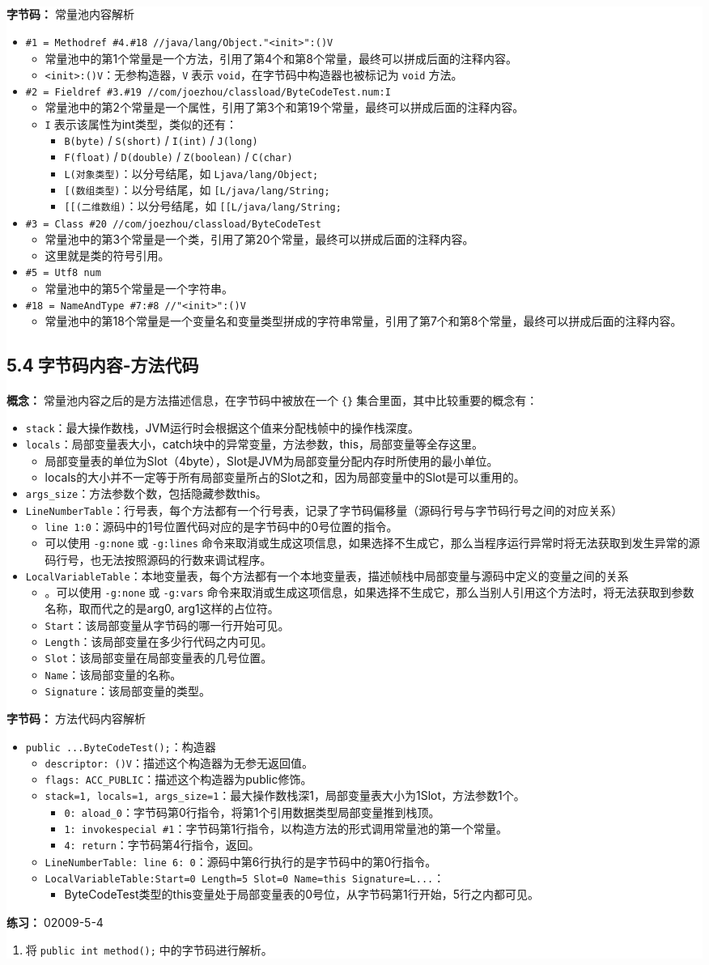 **字节码：** 常量池内容解析
- `#1 = Methodref #4.#18 //java/lang/Object."<init>":()V`
    - 常量池中的第1个常量是一个方法，引用了第4个和第8个常量，最终可以拼成后面的注释内容。
    - `<init>:()V`：无参构造器，`V` 表示 `void`，在字节码中构造器也被标记为 `void` 方法。
- `#2 = Fieldref #3.#19 //com/joezhou/classload/ByteCodeTest.num:I`
    - 常量池中的第2个常量是一个属性，引用了第3个和第19个常量，最终可以拼成后面的注释内容。
    - `I` 表示该属性为int类型，类似的还有：
        - `B(byte)` / `S(short)` / `I(int)` / `J(long)`
        - `F(float)` / `D(double)` / `Z(boolean)` / `C(char)`
        - `L(对象类型)`：以分号结尾，如 `Ljava/lang/Object;`
        - `[(数组类型)`：以分号结尾，如 `[L/java/lang/String;`
        - `[[(二维数组)`：以分号结尾，如 `[[L/java/lang/String;`
- `#3 = Class #20 //com/joezhou/classload/ByteCodeTest`
   - 常量池中的第3个常量是一个类，引用了第20个常量，最终可以拼成后面的注释内容。
   - 这里就是类的符号引用。
- `#5 = Utf8 num`
    - 常量池中的第5个常量是一个字符串。
- `#18 = NameAndType #7:#8 //"<init>":()V`
    - 常量池中的第18个常量是一个变量名和变量类型拼成的字符串常量，引用了第7个和第8个常量，最终可以拼成后面的注释内容。

## 5.4 字节码内容-方法代码

**概念：** 常量池内容之后的是方法描述信息，在字节码中被放在一个 `{}` 集合里面，其中比较重要的概念有：
- `stack`：最大操作数栈，JVM运行时会根据这个值来分配栈帧中的操作栈深度。
- `locals`：局部变量表大小，catch块中的异常变量，方法参数，this，局部变量等全存这里。
    - 局部变量表的单位为Slot（4byte），Slot是JVM为局部变量分配内存时所使用的最小单位。
    - locals的大小并不一定等于所有局部变量所占的Slot之和，因为局部变量中的Slot是可以重用的。
- `args_size`：方法参数个数，包括隐藏参数this。
- `LineNumberTable`：行号表，每个方法都有一个行号表，记录了字节码偏移量（源码行号与字节码行号之间的对应关系）
    - `line 1:0`：源码中的1号位置代码对应的是字节码中的0号位置的指令。
    -  可以使用 `-g:none` 或 `-g:lines` 命令来取消或生成这项信息，如果选择不生成它，那么当程序运行异常时将无法获取到发生异常的源码行号，也无法按照源码的行数来调试程序。
- `LocalVariableTable`：本地变量表，每个方法都有一个本地变量表，描述帧栈中局部变量与源码中定义的变量之间的关系
    - 。可以使用 `-g:none` 或 `-g:vars` 命令来取消或生成这项信息，如果选择不生成它，那么当别人引用这个方法时，将无法获取到参数名称，取而代之的是arg0, arg1这样的占位符。
    - `Start`：该局部变量从字节码的哪一行开始可见。
    - `Length`：该局部变量在多少行代码之内可见。
    - `Slot`：该局部变量在局部变量表的几号位置。
    - `Name`：该局部变量的名称。
    - `Signature`：该局部变量的类型。
    
**字节码：** 方法代码内容解析
- `public ...ByteCodeTest();`：构造器
    - `descriptor: ()V`：描述这个构造器为无参无返回值。
    - `flags: ACC_PUBLIC`：描述这个构造器为public修饰。
    - `stack=1, locals=1, args_size=1`：最大操作数栈深1，局部变量表大小为1Slot，方法参数1个。
        - `0: aload_0`：字节码第0行指令，将第1个引用数据类型局部变量推到栈顶。
        - `1: invokespecial #1`：字节码第1行指令，以构造方法的形式调用常量池的第一个常量。
        - `4: return`：字节码第4行指令，返回。
    - `LineNumberTable: line 6: 0`：源码中第6行执行的是字节码中的第0行指令。
    - `LocalVariableTable:Start=0 Length=5 Slot=0 Name=this Signature=L...`：
        - ByteCodeTest类型的this变量处于局部变量表的0号位，从字节码第1行开始，5行之内都可见。
 
 **练习：** 02009-5-4 
 1. 将 `public int method();` 中的字节码进行解析。
